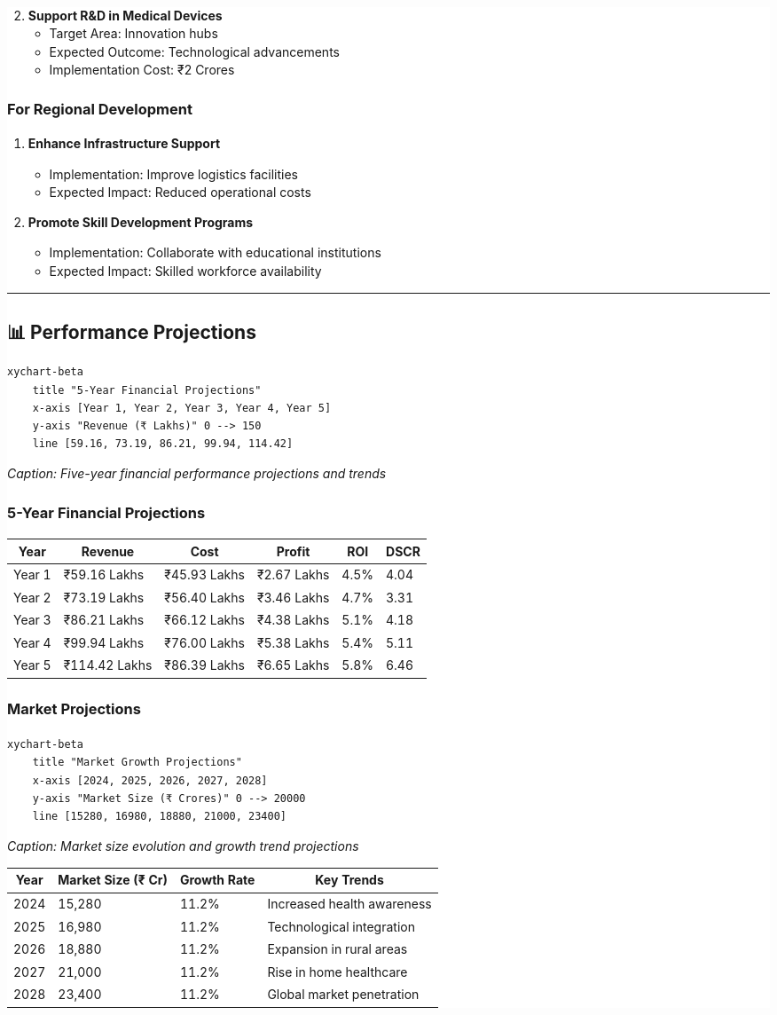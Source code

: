 2. **Support R&D in Medical Devices**
   - Target Area: Innovation hubs
   - Expected Outcome: Technological advancements
   - Implementation Cost: ₹2 Crores

### For Regional Development
1. **Enhance Infrastructure Support**
   - Implementation: Improve logistics facilities
   - Expected Impact: Reduced operational costs

2. **Promote Skill Development Programs**
   - Implementation: Collaborate with educational institutions
   - Expected Impact: Skilled workforce availability

---

## 📊 Performance Projections

```mermaid
xychart-beta
    title "5-Year Financial Projections"
    x-axis [Year 1, Year 2, Year 3, Year 4, Year 5]
    y-axis "Revenue (₹ Lakhs)" 0 --> 150
    line [59.16, 73.19, 86.21, 99.94, 114.42]
```
*Caption: Five-year financial performance projections and trends*

### 5-Year Financial Projections
| Year | Revenue | Cost | Profit | ROI | DSCR |
|------|---------|------|--------|-----|------|
| Year 1 | ₹59.16 Lakhs | ₹45.93 Lakhs | ₹2.67 Lakhs | 4.5% | 4.04 |
| Year 2 | ₹73.19 Lakhs | ₹56.40 Lakhs | ₹3.46 Lakhs | 4.7% | 3.31 |
| Year 3 | ₹86.21 Lakhs | ₹66.12 Lakhs | ₹4.38 Lakhs | 5.1% | 4.18 |
| Year 4 | ₹99.94 Lakhs | ₹76.00 Lakhs | ₹5.38 Lakhs | 5.4% | 5.11 |
| Year 5 | ₹114.42 Lakhs | ₹86.39 Lakhs | ₹6.65 Lakhs | 5.8% | 6.46 |

### Market Projections

```mermaid
xychart-beta
    title "Market Growth Projections"
    x-axis [2024, 2025, 2026, 2027, 2028]
    y-axis "Market Size (₹ Crores)" 0 --> 20000
    line [15280, 16980, 18880, 21000, 23400]
```
*Caption: Market size evolution and growth trend projections*

| Year | Market Size (₹ Cr) | Growth Rate | Key Trends |
|------|-------------------|-------------|------------|
| 2024 | 15,280 | 11.2% | Increased health awareness |
| 2025 | 16,980 | 11.2% | Technological integration |
| 2026 | 18,880 | 11.2% | Expansion in rural areas |
| 2027 | 21,000 | 11.2% | Rise in home healthcare |
| 2028 | 23,400 | 11.2% | Global market penetration |
